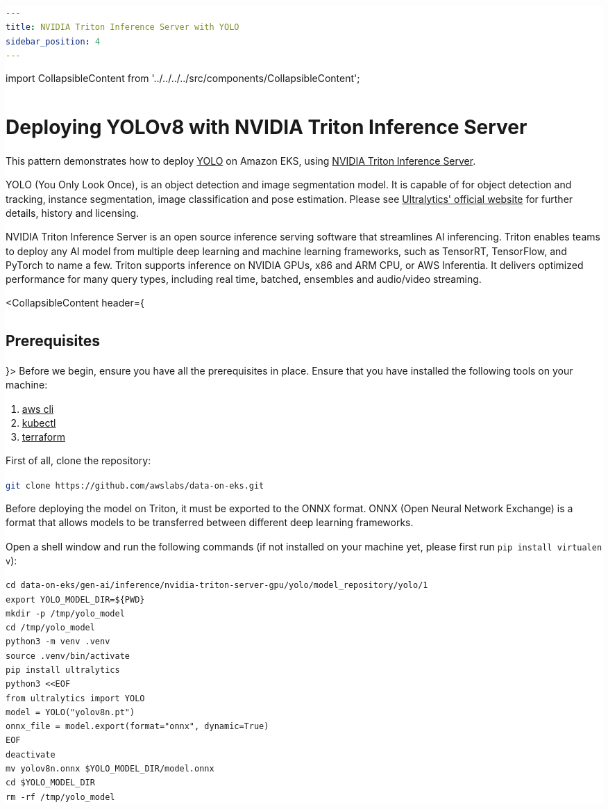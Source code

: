 ```yaml
---
title: NVIDIA Triton Inference Server with YOLO
sidebar_position: 4
---
```

import CollapsibleContent from '../../../../src/components/CollapsibleContent';

# Deploying YOLOv8 with NVIDIA Triton Inference Server 
This pattern demonstrates how to deploy [YOLO](https://github.com/ultralytics/ultralytics) on Amazon EKS, using [NVIDIA Triton Inference Server](https://developer.nvidia.com/triton-inference-server).

YOLO (You Only Look Once), is an object detection and image segmentation model. It is capable of for object detection and tracking, instance segmentation, image classification and pose estimation. Please see [Ultralytics' official website](https://docs.ultralytics.com) for further details, history and licensing.

NVIDIA Triton Inference Server is an open source inference serving software that streamlines AI inferencing. Triton enables teams to deploy any AI model from multiple deep learning and machine learning frameworks, such as TensorRT, TensorFlow, and PyTorch to name a few. Triton supports inference on NVIDIA GPUs, x86 and ARM CPU, or AWS Inferentia. It delivers optimized performance for many query types, including real time, batched, ensembles and audio/video streaming.

<CollapsibleContent header={<h2><span>Prerequisites</span></h2>}>
Before we begin, ensure you have all the prerequisites in place. Ensure that you have installed the following tools on your machine:

1. [aws cli](https://docs.aws.amazon.com/cli/latest/userguide/install-cliv2.html)
2. [kubectl](https://Kubernetes.io/docs/tasks/tools/)
3. [terraform](https://learn.hashicorp.com/tutorials/terraform/install-cli)

First of all, clone the repository:

```bash
git clone https://github.com/awslabs/data-on-eks.git
```

Before deploying the model on Triton, it must be exported to the ONNX format. ONNX (Open Neural Network Exchange) is a format that allows models to be transferred between different deep learning frameworks.

Open a shell window and run the following commands (if not installed on your machine yet, please first run `pip install virtualenv`):

```shell
cd data-on-eks/gen-ai/inference/nvidia-triton-server-gpu/yolo/model_repository/yolo/1
export YOLO_MODEL_DIR=${PWD}
mkdir -p /tmp/yolo_model
cd /tmp/yolo_model
python3 -m venv .venv
source .venv/bin/activate
pip install ultralytics
python3 <<EOF
from ultralytics import YOLO
model = YOLO("yolov8n.pt")
onnx_file = model.export(format="onnx", dynamic=True)
EOF
deactivate
mv yolov8n.onnx $YOLO_MODEL_DIR/model.onnx
cd $YOLO_MODEL_DIR
rm -rf /tmp/yolo_model
```
